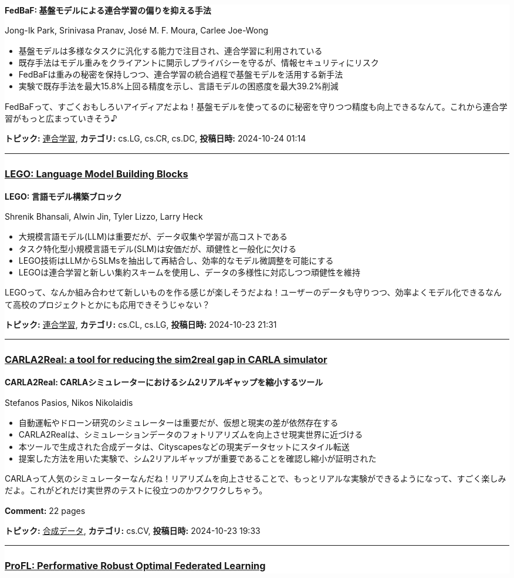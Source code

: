 **FedBaF: 基盤モデルによる連合学習の偏りを抑える手法**

Jong-Ik Park, Srinivasa Pranav, José M. F. Moura, Carlee Joe-Wong

- 基盤モデルは多様なタスクに汎化する能力で注目され、連合学習に利用されている
- 既存手法はモデル重みをクライアントに開示しプライバシーを守るが、情報セキュリティにリスク
- FedBaFは重みの秘密を保持しつつ、連合学習の統合過程で基盤モデルを活用する新手法
- 実験で既存手法を最大15.8%上回る精度を示し、言語モデルの困惑度を最大39.2%削減

FedBaFって、すごくおもしろいアイディアだよね！基盤モデルを使ってるのに秘密を守りつつ精度も向上できるなんて。これから連合学習がもっと広まっていきそう♪



**トピック:** [連合学習](../../fl), **カテゴリ:** cs.LG, cs.CR, cs.DC, **投稿日時:** 2024-10-24 01:14


- - -

### [LEGO: Language Model Building Blocks](http://arxiv.org/abs/2410.18287)

**LEGO: 言語モデル構築ブロック**

Shrenik Bhansali, Alwin Jin, Tyler Lizzo, Larry Heck

- 大規模言語モデル(LLM)は重要だが、データ収集や学習が高コストである
- タスク特化型小規模言語モデル(SLM)は安価だが、頑健性と一般化に欠ける
- LEGO技術はLLMからSLMsを抽出して再結合し、効率的なモデル微調整を可能にする
- LEGOは連合学習と新しい集約スキームを使用し、データの多様性に対応しつつ頑健性を維持

LEGOって、なんか組み合わせて新しいものを作る感じが楽しそうだよね！ユーザーのデータも守りつつ、効率よくモデル化できるなんて高校のプロジェクトとかにも応用できそうじゃない？



**トピック:** [連合学習](../../fl), **カテゴリ:** cs.CL, cs.LG, **投稿日時:** 2024-10-23 21:31


- - -

### [CARLA2Real: a tool for reducing the sim2real gap in CARLA simulator](http://arxiv.org/abs/2410.18238)

**CARLA2Real: CARLAシミュレーターにおけるシム2リアルギャップを縮小するツール**

Stefanos Pasios, Nikos Nikolaidis

- 自動運転やドローン研究のシミュレーターは重要だが、仮想と現実の差が依然存在する
- CARLA2Realは、シミュレーションデータのフォトリアリズムを向上させ現実世界に近づける
- 本ツールで生成された合成データは、Cityscapesなどの現実データセットにスタイル転送
- 提案した方法を用いた実験で、シム2リアルギャップが重要であることを確認し縮小が証明された

CARLAって人気のシミュレーターなんだね！リアリズムを向上させることで、もっとリアルな実験ができるようになって、すごく楽しみだよ。これがどれだけ実世界のテストに役立つのかワクワクしちゃう。

**Comment:** 22 pages

**トピック:** [合成データ](../../sd), **カテゴリ:** cs.CV, **投稿日時:** 2024-10-23 19:33


- - -

### [ProFL: Performative Robust Optimal Federated Learning](http://arxiv.org/abs/2410.18075)
